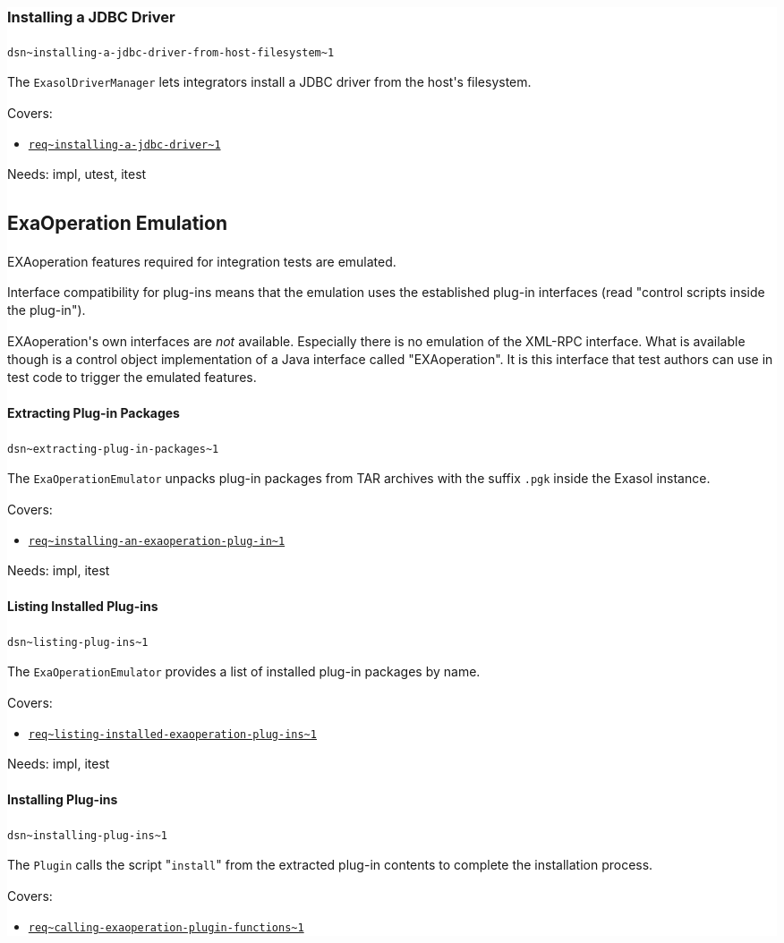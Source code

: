 ### Installing a JDBC Driver

`dsn~installing-a-jdbc-driver-from-host-filesystem~1`

The `ExasolDriverManager` lets integrators install a JDBC driver from the host's filesystem.

Covers:
* [`req~installing-a-jdbc-driver~1`](system_requirements.md#installing-a-jdbc-driver)

Needs: impl, utest, itest

## ExaOperation Emulation

EXAoperation features required for integration tests are emulated.

Interface compatibility for plug-ins means that the emulation uses the established plug-in interfaces (read "control scripts inside the plug-in").

EXAoperation's own interfaces are _not_ available. Especially there is no emulation of the XML-RPC interface. What is available though is a control object implementation of a Java interface called "EXAoperation". It is this interface that test authors can use in test code to trigger the emulated features.

#### Extracting Plug-in Packages

`dsn~extracting-plug-in-packages~1`

The `ExaOperationEmulator` unpacks plug-in packages from TAR archives with the suffix `.pgk` inside the Exasol instance.

Covers:
* [`req~installing-an-exaoperation-plug-in~1`](system_requirements.md#installing-an-exaoperation-plug-in)

Needs: impl, itest

#### Listing Installed Plug-ins

`dsn~listing-plug-ins~1`

The `ExaOperationEmulator` provides a list of installed plug-in packages by name.

Covers:
* [`req~listing-installed-exaoperation-plug-ins~1`](system_requirements.md#listing-installed-exaoperation-plug-ins)

Needs: impl, itest

#### Installing Plug-ins

`dsn~installing-plug-ins~1`

The `Plugin` calls the script "`install`" from the extracted plug-in contents to complete the installation process.

Covers:
* [`req~calling-exaoperation-plugin-functions~1`](system_requirements.md#calling-plugin-functions)

